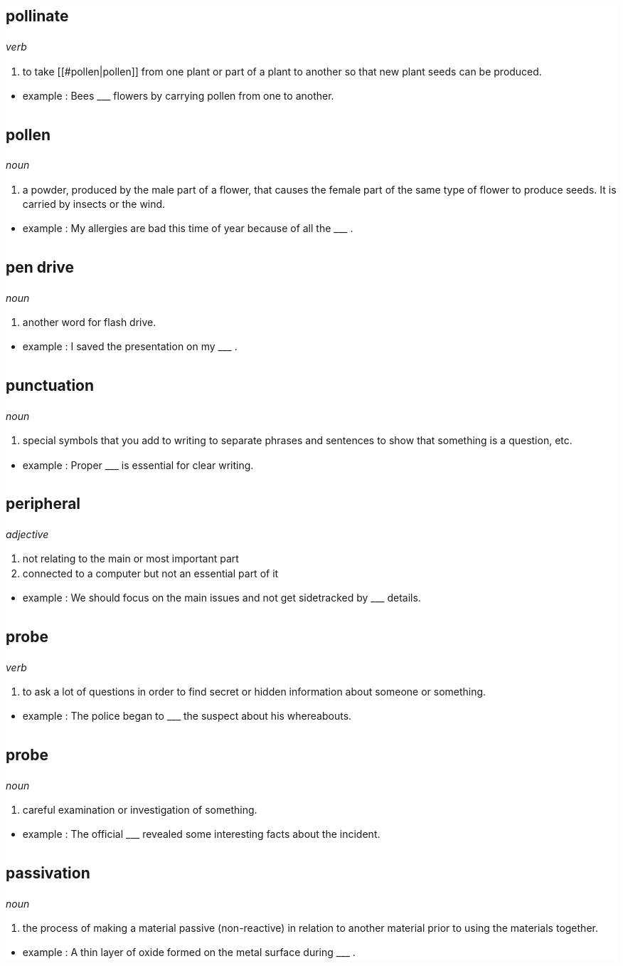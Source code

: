 ## pollinate
*verb*
1. to take [[#pollen|pollen]] from one plant or part of a plant to another so that new plant seeds can be produced.
- example : Bees ___ flowers by carrying pollen from one to another.

## pollen
*noun*
1. a powder, produced by the male part of a flower, that causes the female part of the same type of flower to produce seeds. It is carried by insects or the wind.
- example : My allergies are bad this time of year because of all the ___ .

## pen drive
*noun*
1. another word for flash drive.
- example : I saved the presentation on my ___ .

## punctuation
*noun*
1. special symbols that you add to writing to separate phrases and sentences to show that something is a question, etc.
- example : Proper ___ is essential for clear writing.

## peripheral
*adjective*
1. not relating to the main or most important part
2. connected to a computer but not an essential part of it
- example : We should focus on the main issues and not get sidetracked by ___ details.

## probe
*verb*
1. to ask a lot of questions in order to find secret or hidden information about someone or something.
- example : The police began to ___ the suspect about his whereabouts.

## probe
*noun*
1. careful examination or investigation of something.
- example : The official ___ revealed some interesting facts about the incident.

## passivation
*noun*
1. the process of making a material passive (non-reactive) in relation to another material prior to using the materials together.
- example : A thin layer of oxide formed on the metal surface during ___ .
